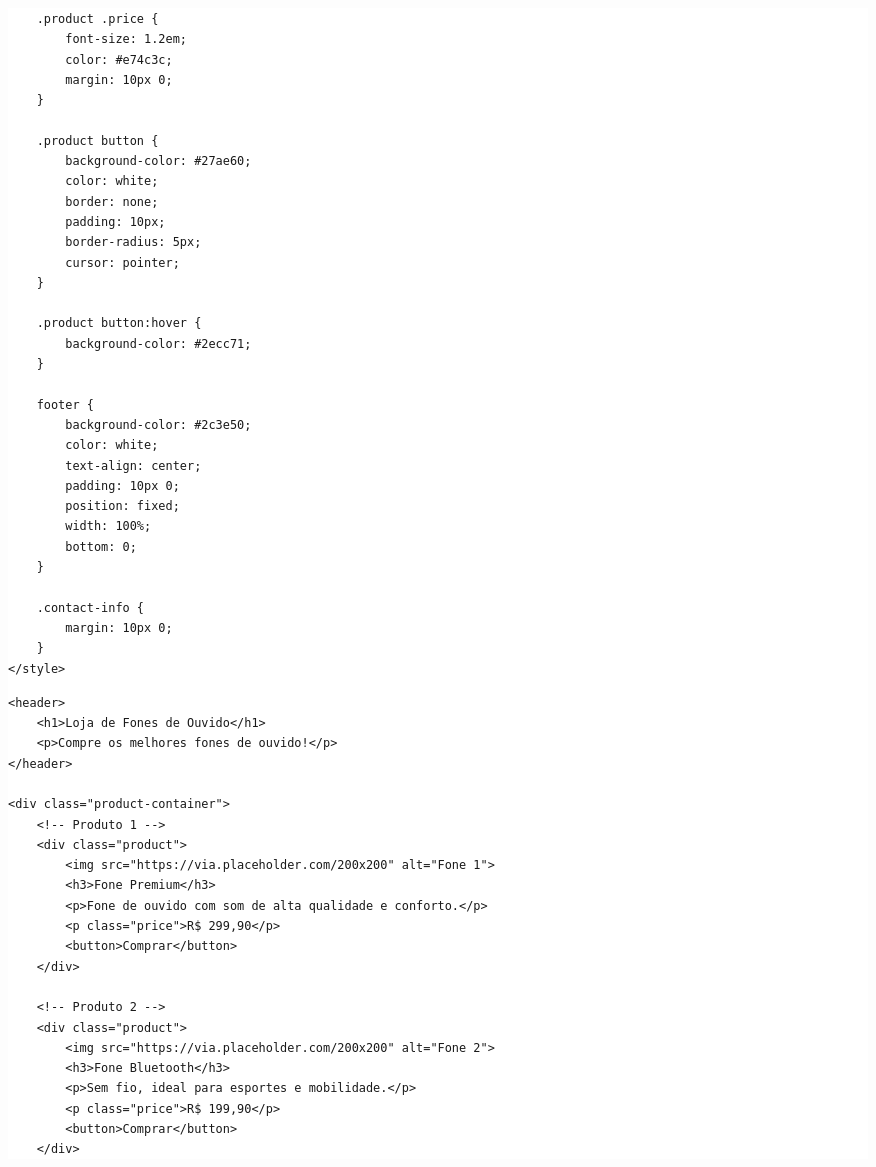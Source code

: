         .product .price {
            font-size: 1.2em;
            color: #e74c3c;
            margin: 10px 0;
        }

        .product button {
            background-color: #27ae60;
            color: white;
            border: none;
            padding: 10px;
            border-radius: 5px;
            cursor: pointer;
        }

        .product button:hover {
            background-color: #2ecc71;
        }

        footer {
            background-color: #2c3e50;
            color: white;
            text-align: center;
            padding: 10px 0;
            position: fixed;
            width: 100%;
            bottom: 0;
        }

        .contact-info {
            margin: 10px 0;
        }
    </style>
</head>
<body>

    <header>
        <h1>Loja de Fones de Ouvido</h1>
        <p>Compre os melhores fones de ouvido!</p>
    </header>

    <div class="product-container">
        <!-- Produto 1 -->
        <div class="product">
            <img src="https://via.placeholder.com/200x200" alt="Fone 1">
            <h3>Fone Premium</h3>
            <p>Fone de ouvido com som de alta qualidade e conforto.</p>
            <p class="price">R$ 299,90</p>
            <button>Comprar</button>
        </div>

        <!-- Produto 2 -->
        <div class="product">
            <img src="https://via.placeholder.com/200x200" alt="Fone 2">
            <h3>Fone Bluetooth</h3>
            <p>Sem fio, ideal para esportes e mobilidade.</p>
            <p class="price">R$ 199,90</p>
            <button>Comprar</button>
        </div>
